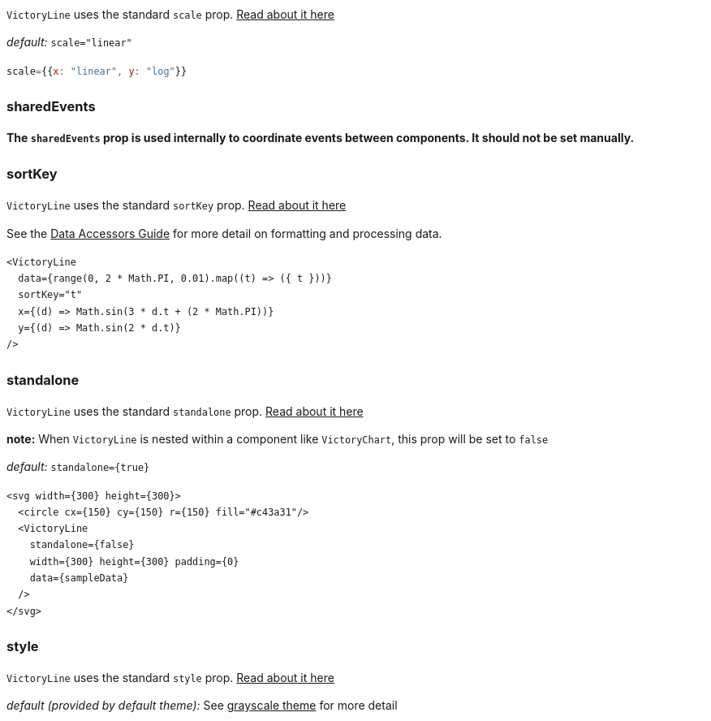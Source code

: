 `VictoryLine` uses the standard `scale` prop. [Read about it here](https://formidable.com/open-source/victory/docs/common-props#scale)

*default:* `scale="linear"`

```jsx
scale={{x: "linear", y: "log"}}
```

### sharedEvents

**The `sharedEvents` prop is used internally to coordinate events between components. It should not be set manually.**

### sortKey

`VictoryLine` uses the standard `sortKey` prop. [Read about it here](https://formidable.com/open-source/victory/docs/common-props#sortkey)

See the [Data Accessors Guide] for more detail on formatting and processing data.

```playground
<VictoryLine
  data={range(0, 2 * Math.PI, 0.01).map((t) => ({ t }))}
  sortKey="t"
  x={(d) => Math.sin(3 * d.t + (2 * Math.PI))}
  y={(d) => Math.sin(2 * d.t)}
/>
```

### standalone

`VictoryLine` uses the standard `standalone` prop. [Read about it here](https://formidable.com/open-source/victory/docs/common-props#standalone)

**note:** When `VictoryLine` is nested within a component like `VictoryChart`, this prop will be set to `false`

*default:* `standalone={true}`

```playground
<svg width={300} height={300}>
  <circle cx={150} cy={150} r={150} fill="#c43a31"/>
  <VictoryLine
    standalone={false}
    width={300} height={300} padding={0}
    data={sampleData}
  />
</svg>
```

### style

`VictoryLine` uses the standard `style` prop. [Read about it here](https://formidable.com/open-source/victory/docs/common-props#style)

*default (provided by default theme):* See [grayscale theme] for more detail


[Animations Guide]: https://formidable.com/open-source/victory/guides/animations
[Data Accessors Guide]: https://formidable.com/open-source/victory/guides/data-accessors
[Custom Components Guide]: https://formidable.com/open-source/victory/guides/custom-components
[Events Guide]: https://formidable.com/open-source/victory/guides/events
[Themes Guide]: https://formidable.com/open-source/victory/guides/themes
[`VictoryChart`]: https://formidable.com/open-source/victory/docs/victory-chart
[`VictoryClipContainer`]: https://formidable.com/open-source/victory/docs/victory-clip-container
[grayscale theme]: https://github.com/FormidableLabs/victory-core/blob/master/src/victory-theme/grayscale.js
[Explore all the interpolation options]: https://formidable.com/open-source/victory/gallery/interpolation